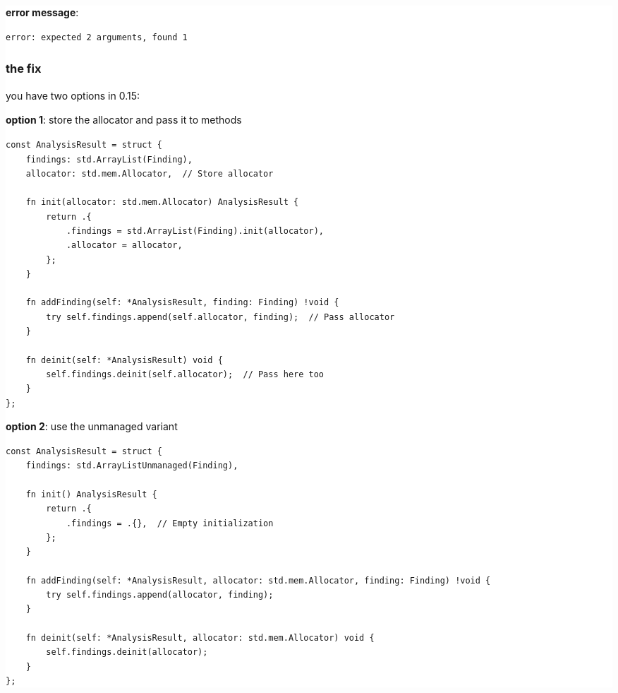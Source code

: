**error message**:
```
error: expected 2 arguments, found 1
```

### the fix

you have two options in 0.15:

**option 1**: store the allocator and pass it to methods

```zig
const AnalysisResult = struct {
    findings: std.ArrayList(Finding),
    allocator: std.mem.Allocator,  // Store allocator

    fn init(allocator: std.mem.Allocator) AnalysisResult {
        return .{
            .findings = std.ArrayList(Finding).init(allocator),
            .allocator = allocator,
        };
    }

    fn addFinding(self: *AnalysisResult, finding: Finding) !void {
        try self.findings.append(self.allocator, finding);  // Pass allocator
    }

    fn deinit(self: *AnalysisResult) void {
        self.findings.deinit(self.allocator);  // Pass here too
    }
};
```

**option 2**: use the unmanaged variant

```zig
const AnalysisResult = struct {
    findings: std.ArrayListUnmanaged(Finding),

    fn init() AnalysisResult {
        return .{
            .findings = .{},  // Empty initialization
        };
    }

    fn addFinding(self: *AnalysisResult, allocator: std.mem.Allocator, finding: Finding) !void {
        try self.findings.append(allocator, finding);
    }

    fn deinit(self: *AnalysisResult, allocator: std.mem.Allocator) void {
        self.findings.deinit(allocator);
    }
};
```
